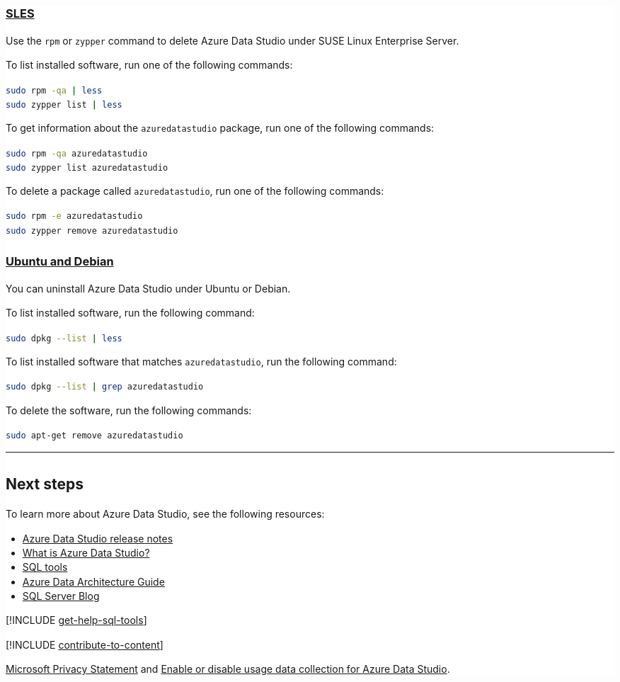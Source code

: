 ### [SLES](#tab/suse-uninstall)

Use the `rpm` or `zypper` command to delete Azure Data Studio under SUSE Linux Enterprise Server.

To list installed software, run one of the following commands:

```bash
sudo rpm -qa | less
sudo zypper list | less
```

To get information about the `azuredatastudio` package, run one of the following commands:

```bash
sudo rpm -qa azuredatastudio
sudo zypper list azuredatastudio
```

To delete a package called `azuredatastudio`, run one of the following commands:

```bash
sudo rpm -e azuredatastudio
sudo zypper remove azuredatastudio
```

### [Ubuntu and Debian](#tab/ubuntu-uninstall)

You can uninstall Azure Data Studio under Ubuntu or Debian.

To list installed software, run the following command:

```bash
sudo dpkg --list | less
```

To list installed software that matches `azuredatastudio`, run the following command:

```bash
sudo dpkg --list | grep azuredatastudio
```

To delete the software, run the following commands:

```bash
sudo apt-get remove azuredatastudio
```

---

## Next steps

To learn more about Azure Data Studio, see the following resources:

- [Azure Data Studio release notes](release-notes-azure-data-studio.md)
- [What is Azure Data Studio?](what-is-azure-data-studio.md)
- [SQL tools](/sql/tools/overview-sql-tools)
- [Azure Data Architecture Guide](/azure/architecture/data-guide/)
- [SQL Server Blog](https://cloudblogs.microsoft.com/sqlserver/)

[!INCLUDE [get-help-sql-tools](includes/get-help-sql-tools.md)]

[!INCLUDE [contribute-to-content](includes/contribute-to-content.md)]

[Microsoft Privacy Statement](https://go.microsoft.com/fwlink/?LinkId=521839) and [Enable or disable usage data collection for Azure Data Studio](usage-data-collection.md).

